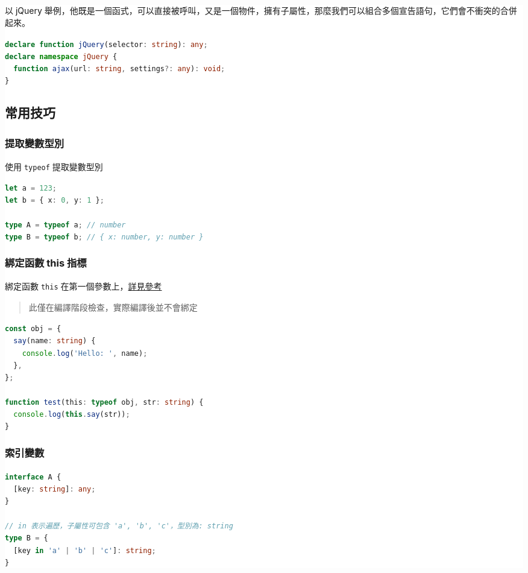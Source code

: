 以 jQuery 舉例，他既是一個函式，可以直接被呼叫，又是一個物件，擁有子屬性，那麼我們可以組合多個宣告語句，它們會不衝突的合併起來。

```ts
declare function jQuery(selector: string): any;
declare namespace jQuery {
  function ajax(url: string, settings?: any): void;
}
```


## 常用技巧

### 提取變數型別

使用 `typeof` 提取變數型別

```ts
let a = 123;
let b = { x: 0, y: 1 };

type A = typeof a; // number
type B = typeof b; // { x: number, y: number }
```


### 綁定函數 this 指標
綁定函數 `this` 在第一個參數上，[詳見參考](https://www.typescriptlang.org/docs/handbook/functions.html#this)

> 此僅在編譯階段檢查，實際編譯後並不會綁定

```ts
const obj = {
  say(name: string) {
    console.log('Hello: ', name);
  },
};

function test(this: typeof obj, str: string) {
  console.log(this.say(str));
}
```


### 索引變數

```ts
interface A {
  [key: string]: any;
}

// in 表示遍歷，子屬性可包含 'a', 'b', 'c'，型別為: string
type B = {
  [key in 'a' | 'b' | 'c']: string;
}
```


  [P in K]: T
  [P in K]: T[P]